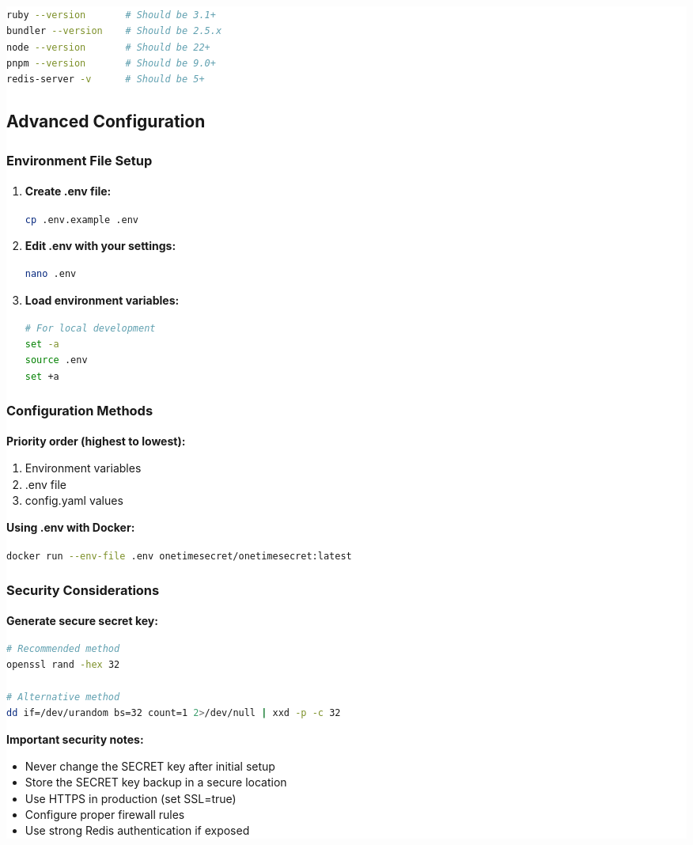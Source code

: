 ```bash
ruby --version       # Should be 3.1+
bundler --version    # Should be 2.5.x
node --version       # Should be 22+
pnpm --version       # Should be 9.0+
redis-server -v      # Should be 5+
```

## Advanced Configuration

### Environment File Setup

1. **Create .env file:**
   ```bash
   cp .env.example .env
   ```

2. **Edit .env with your settings:**
   ```bash
   nano .env
   ```

3. **Load environment variables:**
   ```bash
   # For local development
   set -a
   source .env
   set +a
   ```

### Configuration Methods

**Priority order (highest to lowest):**
1. Environment variables
2. .env file
3. config.yaml values

**Using .env with Docker:**
```bash
docker run --env-file .env onetimesecret/onetimesecret:latest
```

### Security Considerations

**Generate secure secret key:**
```bash
# Recommended method
openssl rand -hex 32

# Alternative method
dd if=/dev/urandom bs=32 count=1 2>/dev/null | xxd -p -c 32
```

**Important security notes:**
- Never change the SECRET key after initial setup
- Store the SECRET key backup in a secure location
- Use HTTPS in production (set SSL=true)
- Configure proper firewall rules
- Use strong Redis authentication if exposed
